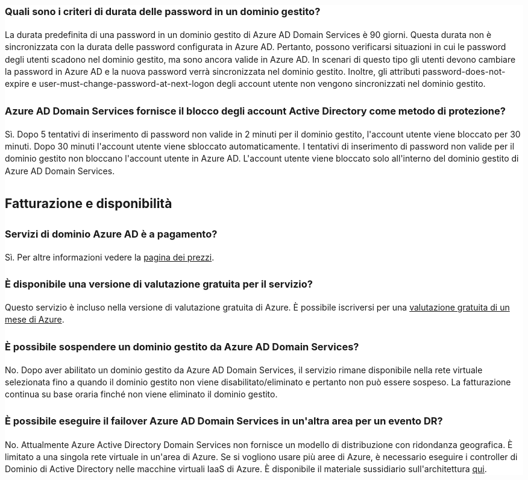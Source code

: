 ### <a name="what-is-the-password-lifetime-policy-on-a-managed-domain"></a>Quali sono i criteri di durata delle password in un dominio gestito?
La durata predefinita di una password in un dominio gestito di Azure AD Domain Services è 90 giorni. Questa durata non è sincronizzata con la durata delle password configurata in Azure AD. Pertanto, possono verificarsi situazioni in cui le password degli utenti scadono nel dominio gestito, ma sono ancora valide in Azure AD. In scenari di questo tipo gli utenti devono cambiare la password in Azure AD e la nuova password verrà sincronizzata nel dominio gestito. Inoltre, gli attributi password-does-not-expire e user-must-change-password-at-next-logon degli account utente non vengono sincronizzati nel dominio gestito.

### <a name="does-azure-ad-domain-services-provide-ad-account-lockout-protection"></a>Azure AD Domain Services fornisce il blocco degli account Active Directory come metodo di protezione?
Sì. Dopo 5 tentativi di inserimento di password non valide in 2 minuti per il dominio gestito, l'account utente viene bloccato per 30 minuti. Dopo 30 minuti l'account utente viene sbloccato automaticamente. I tentativi di inserimento di password non valide per il dominio gestito non bloccano l'account utente in Azure AD. L'account utente viene bloccato solo all'interno del dominio gestito di Azure AD Domain Services.

## <a name="billing-and-availability"></a>Fatturazione e disponibilità
### <a name="is-azure-ad-domain-services-a-paid-service"></a>Servizi di dominio Azure AD è a pagamento?
Sì. Per altre informazioni vedere la [pagina dei prezzi](https://azure.microsoft.com/pricing/details/active-directory-ds/).

### <a name="is-there-a-free-trial-for-the-service"></a>È disponibile una versione di valutazione gratuita per il servizio?
Questo servizio è incluso nella versione di valutazione gratuita di Azure. È possibile iscriversi per una [valutazione gratuita di un mese di Azure](https://azure.microsoft.com/pricing/free-trial/).

### <a name="can-i-pause-an-azure-ad-domain-services-managed-domain"></a>È possibile sospendere un dominio gestito da Azure AD Domain Services? 
No. Dopo aver abilitato un dominio gestito da Azure AD Domain Services, il servizio rimane disponibile nella rete virtuale selezionata fino a quando il dominio gestito non viene disabilitato/eliminato e pertanto non può essere sospeso. La fatturazione continua su base oraria finché non viene eliminato il dominio gestito.

### <a name="can-i-failover-azure-ad-domain-services-to-another-region-for-a-dr-event"></a>È possibile eseguire il failover Azure AD Domain Services in un'altra area per un evento DR?
No.  Attualmente Azure Active Directory Domain Services non fornisce un modello di distribuzione con ridondanza geografica. È limitato a una singola rete virtuale in un'area di Azure. Se si vogliono usare più aree di Azure, è necessario eseguire i controller di Dominio di Active Directory nelle macchine virtuali IaaS di Azure.  È disponibile il materiale sussidiario sull'architettura [qui](https://docs.microsoft.com/azure/architecture/reference-architectures/identity/adds-extend-domain).
